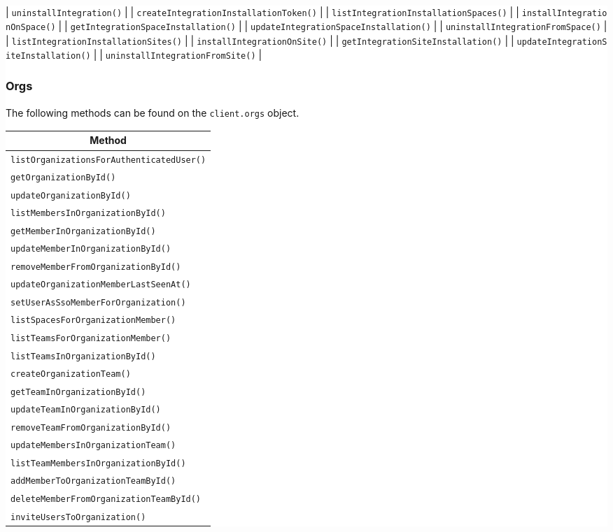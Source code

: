 | `uninstallIntegration()`                |
| `createIntegrationInstallationToken()`  |
| `listIntegrationInstallationSpaces()`   |
| `installIntegrationOnSpace()`           |
| `getIntegrationSpaceInstallation()`     |
| `updateIntegrationSpaceInstallation()`  |
| `uninstallIntegrationFromSpace()`       |
| `listIntegrationInstallationSites()`    |
| `installIntegrationOnSite()`            |
| `getIntegrationSiteInstallation()`      |
| `updateIntegrationSiteInstallation()`   |
| `uninstallIntegrationFromSite()`        |

### Orgs

The following methods can be found on the `client.orgs` object.

| Method                                     |
| ------------------------------------------ |
| `listOrganizationsForAuthenticatedUser()`  |
| `getOrganizationById()`                    |
| `updateOrganizationById()`                 |
| `listMembersInOrganizationById()`          |
| `getMemberInOrganizationById()`            |
| `updateMemberInOrganizationById()`         |
| `removeMemberFromOrganizationById()`       |
| `updateOrganizationMemberLastSeenAt()`     |
| `setUserAsSsoMemberForOrganization()`      |
| `listSpacesForOrganizationMember()`        |
| `listTeamsForOrganizationMember()`         |
| `listTeamsInOrganizationById()`            |
| `createOrganizationTeam()`                 |
| `getTeamInOrganizationById()`              |
| `updateTeamInOrganizationById()`           |
| `removeTeamFromOrganizationById()`         |
| `updateMembersInOrganizationTeam()`        |
| `listTeamMembersInOrganizationById()`      |
| `addMemberToOrganizationTeamById()`        |
| `deleteMemberFromOrganizationTeamById()`   |
| `inviteUsersToOrganization()`              |